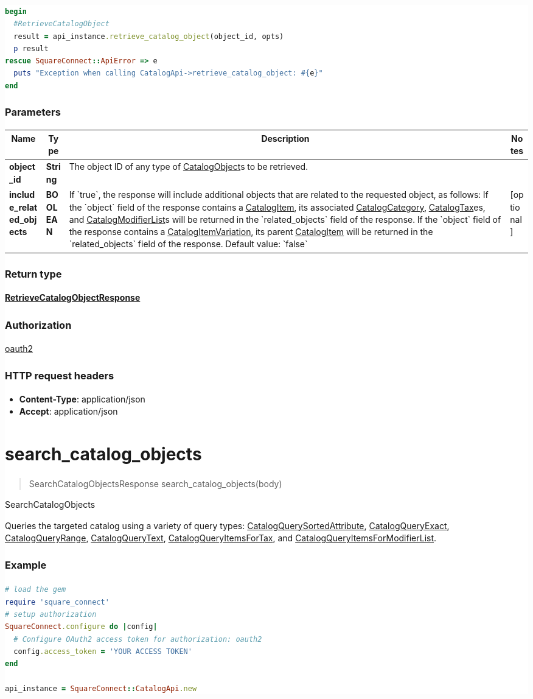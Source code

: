 ```ruby
begin
  #RetrieveCatalogObject
  result = api_instance.retrieve_catalog_object(object_id, opts)
  p result
rescue SquareConnect::ApiError => e
  puts "Exception when calling CatalogApi->retrieve_catalog_object: #{e}"
end
```

### Parameters

Name | Type | Description  | Notes
------------- | ------------- | ------------- | -------------
 **object_id** | **String**| The object ID of any type of [CatalogObject](#type-catalogobject)s to be retrieved. | 
 **include_related_objects** | **BOOLEAN**| If &#x60;true&#x60;, the response will include additional objects that are related to the requested object, as follows:  If the &#x60;object&#x60; field of the response contains a [CatalogItem](#type-catalogitem), its associated [CatalogCategory](#type-catalogcategory), [CatalogTax](#type-catalogtax)es, and [CatalogModifierList](#type-catalogmodifierlist)s will be returned in the &#x60;related_objects&#x60; field of the response. If the &#x60;object&#x60; field of the response contains a [CatalogItemVariation](#type-catalogitemvariation), its parent [CatalogItem](#type-catalogitem) will be returned in the &#x60;related_objects&#x60; field of the response.  Default value: &#x60;false&#x60; | [optional] 

### Return type

[**RetrieveCatalogObjectResponse**](RetrieveCatalogObjectResponse.md)

### Authorization

[oauth2](../README.md#oauth2)

### HTTP request headers

 - **Content-Type**: application/json
 - **Accept**: application/json



# **search_catalog_objects**
> SearchCatalogObjectsResponse search_catalog_objects(body)

SearchCatalogObjects

Queries the targeted catalog using a variety of query types: [CatalogQuerySortedAttribute](#type-catalogquerysortedattribute), [CatalogQueryExact](#type-catalogqueryexact), [CatalogQueryRange](#type-catalogqueryrange), [CatalogQueryText](#type-catalogquerytext), [CatalogQueryItemsForTax](#type-catalogqueryitemsfortax), and [CatalogQueryItemsForModifierList](#type-catalogqueryitemsformodifierlist).

### Example
```ruby
# load the gem
require 'square_connect'
# setup authorization
SquareConnect.configure do |config|
  # Configure OAuth2 access token for authorization: oauth2
  config.access_token = 'YOUR ACCESS TOKEN'
end

api_instance = SquareConnect::CatalogApi.new

```